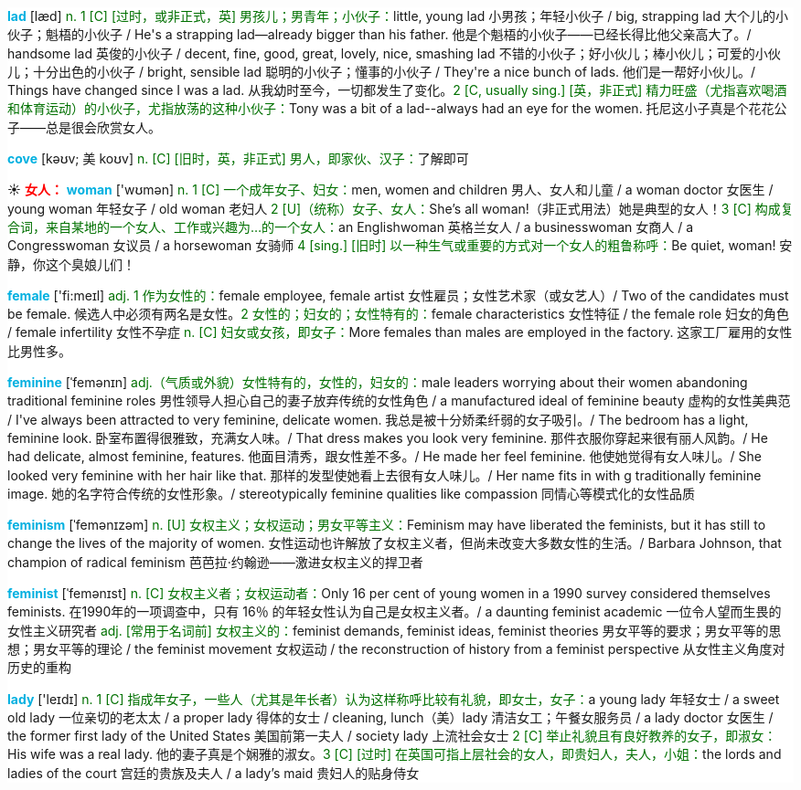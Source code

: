 <font color="sky blue">**lad**</font> [læd]
<font color="rgb(227, 108, 9)">n. 1 [C] [过时，或非正式，英] 男孩儿；男青年；小伙子：</font>little, young lad 小男孩；年轻小伙子 / big, strapping lad 大个儿的小伙子；魁梧的小伙子 / He's a strapping lad—already bigger than his father. 他是个魁梧的小伙子——已经长得比他父亲高大了。/ handsome lad 英俊的小伙子 / decent, fine, good, great, lovely, nice, smashing lad 不错的小伙子；好小伙儿；棒小伙儿；可爱的小伙儿；十分出色的小伙子 / bright, sensible lad 聪明的小伙子；懂事的小伙子 / They're a nice bunch of lads. 他们是一帮好小伙儿。/ Things have changed since I was a lad. 从我幼时至今，一切都发生了变化。<font color="rgb(227, 108, 9)">2 [C, usually sing.] [英，非正式] 精力旺盛（尤指喜欢喝酒和体育运动）的小伙子，尤指放荡的这种小伙子：</font>Tony was a bit of a lad--always had an eye for the women. 托尼这小子真是个花花公子——总是很会欣赏女人。

<font color="sky blue">**cove**</font> [kəʊv; 美 koʊv]
<font color="rgb(227, 108, 9)">n. [C] [旧时，英，非正式] 男人，即家伙、汉子：</font>了解即可

☀ <font color="red">**女人：**</font>
<font color="sky blue">**woman**</font> ['wʊmən] 
<font color="rgb(227, 108, 9)">n. 1 [C] 一个成年女子、妇女：</font>men, women and children 男人、女人和儿童 / a woman doctor 女医生 / young woman 年轻女子 / old woman 老妇人 <font color="rgb(227, 108, 9)">2 [U]（统称）女子、女人：</font>She’s all woman!（非正式用法）她是典型的女人！<font color="rgb(227, 108, 9)">3 [C] 构成复合词，来自某地的一个女人、工作或兴趣为…的一个女人：</font>an Englishwoman 英格兰女人 / a businesswoman 女商人 / a Congresswoman 女议员 / a horsewoman 女骑师 <font color="rgb(227, 108, 9)">4 [sing.] [旧时] 以一种生气或重要的方式对一个女人的粗鲁称呼：</font>Be quiet, woman! 安静，你这个臭娘儿们！

<font color="sky blue">**female**</font> ['fi:meɪl] 
<font color="rgb(227, 108, 9)">adj. 1 作为女性的：</font>female employee, female artist 女性雇员；女性艺术家（或女艺人）/ Two of the candidates must be female. 候选人中必须有两名是女性。<font color="rgb(227, 108, 9)">2 女性的；妇女的；女性特有的：</font>female characteristics 女性特征 / the female role 妇女的角色 / female infertility 女性不孕症 <font color="rgb(227, 108, 9)">n. [C] 妇女或女孩，即女子：</font>More females than males are employed in the factory. 这家工厂雇用的女性比男性多。
           
<font color="sky blue">**feminine**</font> [ˈfemənɪn]
<font color="rgb(227, 108, 9)">adj.（气质或外貌）女性特有的，女性的，妇女的：</font>male leaders worrying about their women abandoning traditional feminine roles 男性领导人担心自己的妻子放弃传统的女性角色 / a manufactured ideal of feminine beauty 虚构的女性美典范 / I've always been attracted to very feminine, delicate women. 我总是被十分娇柔纤弱的女子吸引。/ The bedroom has a light, feminine look. 卧室布置得很雅致，充满女人味。/ That dress makes you look very feminine. 那件衣服你穿起来很有丽人风韵。/ He had delicate, almost feminine, features. 他面目清秀，跟女性差不多。/ He made her feel feminine. 他使她觉得有女人味儿。/ She looked very feminine with her hair like that. 那样的发型使她看上去很有女人味儿。/ Her name fits in with g traditionally feminine image. 她的名字符合传统的女性形象。/ stereotypically feminine qualities like compassion 同情心等模式化的女性品质
           
<font color="sky blue">**feminism**</font> [ˈfemənɪzəm]
<font color="rgb(227, 108, 9)">n. [U] 女权主义；女权运动；男女平等主义：</font>Feminism may have liberated the feminists, but it has still to change the lives of the majority of women. 女性运动也许解放了女权主义者，但尚未改变大多数女性的生活。/ Barbara Johnson, that champion of radical feminism 芭芭拉·约翰逊——激进女权主义的捍卫者

<font color="sky blue">**feminist**</font> [ˈfemənɪst]
<font color="rgb(227, 108, 9)">n. [C] 女权主义者；女权运动者：</font>Only 16 per cent of young women in a 1990 survey considered themselves feminists. 在1990年的一项调查中，只有 16％ 的年轻女性认为自己是女权主义者。/ a daunting feminist academic 一位令人望而生畏的女性主义研究者 <font color="rgb(227, 108, 9)">adj. [常用于名词前] 女权主义的：</font>feminist demands, feminist ideas, feminist theories 男女平等的要求；男女平等的思想；男女平等的理论 / the feminist movement 女权运动 / the reconstruction of history from a feminist perspective 从女性主义角度对历史的重构

<font color="sky blue">**lady**</font> ['leɪdɪ] 
<font color="rgb(227, 108, 9)">n. 1 [C] 指成年女子，一些人（尤其是年长者）认为这样称呼比较有礼貌，即女士，女子：</font>a young lady 年轻女士 / a sweet old lady 一位亲切的老太太 / a proper lady 得体的女士 / cleaning, lunch（美）lady 清洁女工；午餐女服务员 / a lady doctor 女医生 / the former first lady of the United States 美国前第一夫人 / society lady 上流社会女士 <font color="rgb(227, 108, 9)">2 [C] 举止礼貌且有良好教养的女子，即淑女：</font>His wife was a real lady. 他的妻子真是个娴雅的淑女。<font color="rgb(227, 108, 9)">3 [C] [过时] 在英国可指上层社会的女人，即贵妇人，夫人，小姐：</font>the lords and ladies of the court 宫廷的贵族及夫人 / a lady’s maid 贵妇人的贴身侍女
